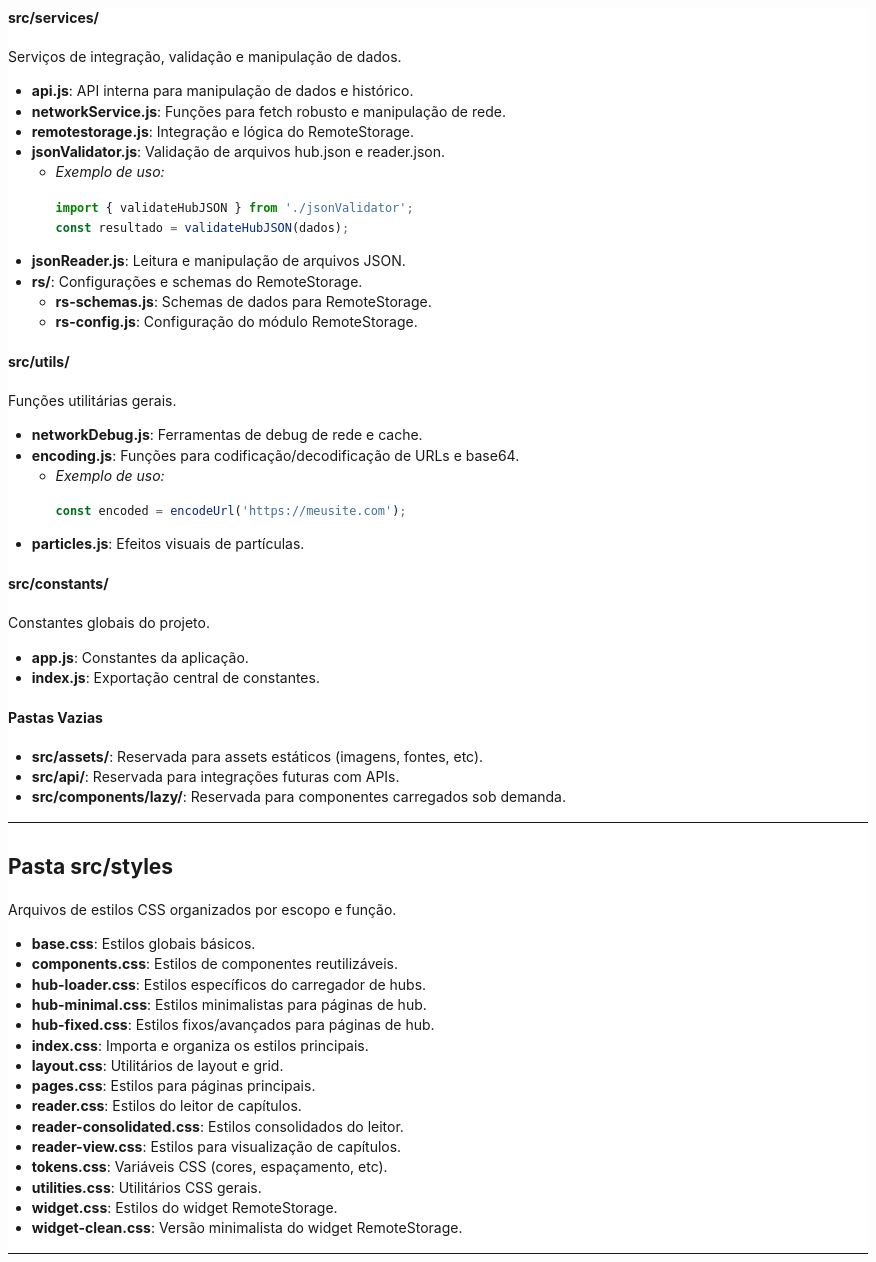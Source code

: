 #### <a id="srcservices"></a>src/services/
Serviços de integração, validação e manipulação de dados.
- **api.js**: API interna para manipulação de dados e histórico.
- **networkService.js**: Funções para fetch robusto e manipulação de rede.
- **remotestorage.js**: Integração e lógica do RemoteStorage.
- **jsonValidator.js**: Validação de arquivos hub.json e reader.json.
  - _Exemplo de uso:_
    ```js
    import { validateHubJSON } from './jsonValidator';
    const resultado = validateHubJSON(dados);
    ```
- **jsonReader.js**: Leitura e manipulação de arquivos JSON.
- **rs/**: Configurações e schemas do RemoteStorage.
  - **rs-schemas.js**: Schemas de dados para RemoteStorage.
  - **rs-config.js**: Configuração do módulo RemoteStorage.

#### <a id="srcutils"></a>src/utils/
Funções utilitárias gerais.
- **networkDebug.js**: Ferramentas de debug de rede e cache.
- **encoding.js**: Funções para codificação/decodificação de URLs e base64.
  - _Exemplo de uso:_
    ```js
    const encoded = encodeUrl('https://meusite.com');
    ```
- **particles.js**: Efeitos visuais de partículas.

#### <a id="srcconstants"></a>src/constants/
Constantes globais do projeto.
- **app.js**: Constantes da aplicação.
- **index.js**: Exportação central de constantes.

#### <a id="pastas-vazias"></a>Pastas Vazias
- **src/assets/**: Reservada para assets estáticos (imagens, fontes, etc).
- **src/api/**: Reservada para integrações futuras com APIs.
- **src/components/lazy/**: Reservada para componentes carregados sob demanda.

---

## Pasta src/styles
Arquivos de estilos CSS organizados por escopo e função.
- **base.css**: Estilos globais básicos.
- **components.css**: Estilos de componentes reutilizáveis.
- **hub-loader.css**: Estilos específicos do carregador de hubs.
- **hub-minimal.css**: Estilos minimalistas para páginas de hub.
- **hub-fixed.css**: Estilos fixos/avançados para páginas de hub.
- **index.css**: Importa e organiza os estilos principais.
- **layout.css**: Utilitários de layout e grid.
- **pages.css**: Estilos para páginas principais.
- **reader.css**: Estilos do leitor de capítulos.
- **reader-consolidated.css**: Estilos consolidados do leitor.
- **reader-view.css**: Estilos para visualização de capítulos.
- **tokens.css**: Variáveis CSS (cores, espaçamento, etc).
- **utilities.css**: Utilitários CSS gerais.
- **widget.css**: Estilos do widget RemoteStorage.
- **widget-clean.css**: Versão minimalista do widget RemoteStorage.

---